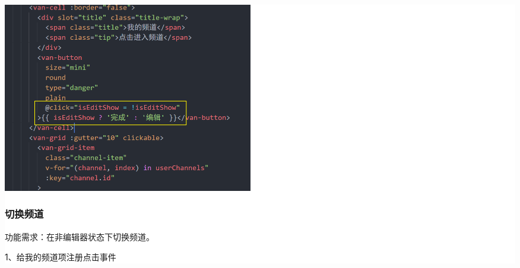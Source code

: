 <img src="assets/image-20200316033239687.png" alt="image-20200316033239687" style="zoom:50%;" />

### 切换频道

功能需求：在非编辑器状态下切换频道。

1、给我的频道项注册点击事件
